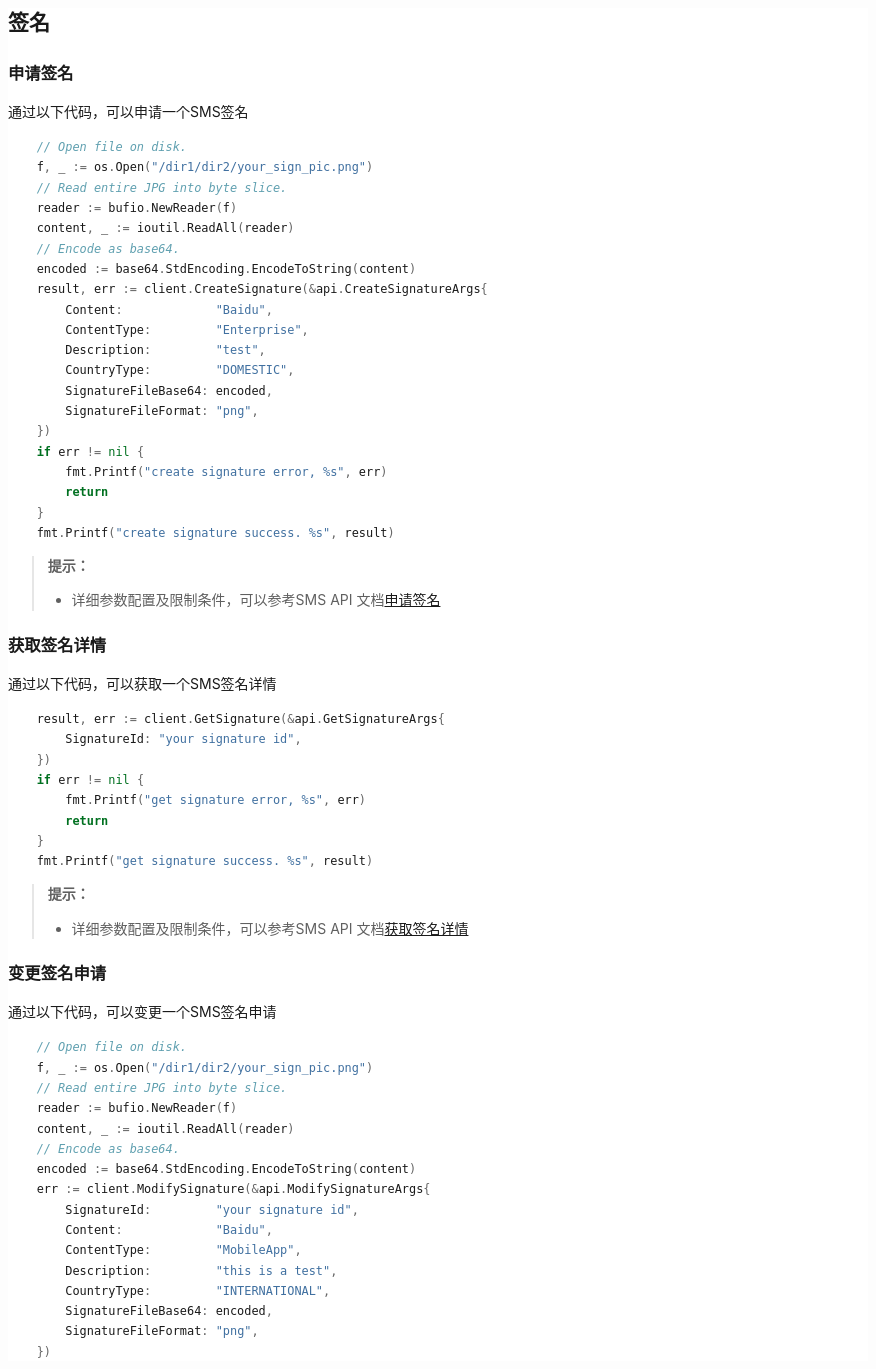 ## 签名
### 申请签名
通过以下代码，可以申请一个SMS签名
```go
	// Open file on disk.
	f, _ := os.Open("/dir1/dir2/your_sign_pic.png")
	// Read entire JPG into byte slice.
	reader := bufio.NewReader(f)
	content, _ := ioutil.ReadAll(reader)
	// Encode as base64.
	encoded := base64.StdEncoding.EncodeToString(content)
	result, err := client.CreateSignature(&api.CreateSignatureArgs{
		Content:             "Baidu",
		ContentType:         "Enterprise",
		Description:         "test",
		CountryType:         "DOMESTIC",
		SignatureFileBase64: encoded,
		SignatureFileFormat: "png",
	})
	if err != nil {
		fmt.Printf("create signature error, %s", err)
		return
	}
	fmt.Printf("create signature success. %s", result)
```
> **提示：**
> - 详细参数配置及限制条件，可以参考SMS API 文档[申请签名](https://cloud.baidu.com/doc/SMS/s/Yjwvxrwzb)

### 获取签名详情
通过以下代码，可以获取一个SMS签名详情
```go
	result, err := client.GetSignature(&api.GetSignatureArgs{
		SignatureId: "your signature id",
	})
	if err != nil {
		fmt.Printf("get signature error, %s", err)
		return
	}
	fmt.Printf("get signature success. %s", result)
```
> **提示：**
> - 详细参数配置及限制条件，可以参考SMS API 文档[获取签名详情](https://cloud.baidu.com/doc/SMS/s/Yjwvxrwzb)

### 变更签名申请
通过以下代码，可以变更一个SMS签名申请
```go
	// Open file on disk.
	f, _ := os.Open("/dir1/dir2/your_sign_pic.png")
	// Read entire JPG into byte slice.
	reader := bufio.NewReader(f)
	content, _ := ioutil.ReadAll(reader)
	// Encode as base64.
	encoded := base64.StdEncoding.EncodeToString(content)
	err := client.ModifySignature(&api.ModifySignatureArgs{
		SignatureId:         "your signature id",
		Content:             "Baidu",
		ContentType:         "MobileApp",
		Description:         "this is a test",
		CountryType:         "INTERNATIONAL",
		SignatureFileBase64: encoded,
		SignatureFileFormat: "png",
	})
```